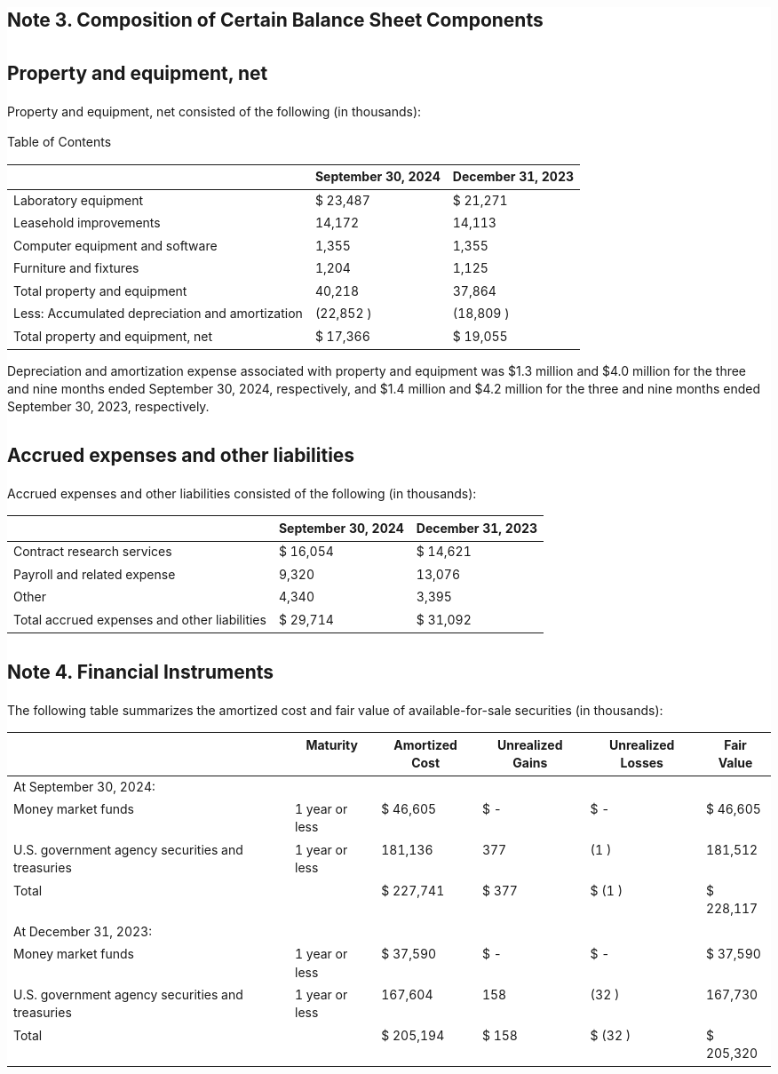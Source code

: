 ## Note 3. Composition of Certain Balance Sheet Components

## Property and equipment, net

Property and equipment, net consisted of the following (in thousands):

Table of Contents

|                                                 | September 30, 2024   | December 31, 2023   |
|-------------------------------------------------|----------------------|---------------------|
| Laboratory equipment                            | $ 23,487             | $ 21,271            |
| Leasehold improvements                          | 14,172               | 14,113              |
| Computer equipment and software                 | 1,355                | 1,355               |
| Furniture and fixtures                          | 1,204                | 1,125               |
| Total property and equipment                    | 40,218               | 37,864              |
| Less: Accumulated depreciation and amortization | (22,852 )            | (18,809 )           |
| Total property and equipment, net               | $ 17,366             | $ 19,055            |

Depreciation and amortization expense associated with property and equipment was $1.3 million and $4.0 million for the three and nine months ended September 30, 2024, respectively, and $1.4 million and $4.2 million for the three and nine months ended September 30, 2023, respectively.

## Accrued expenses and other liabilities

Accrued expenses and other liabilities consisted of the following (in thousands):

|                                              | September 30, 2024   | December 31, 2023   |
|----------------------------------------------|----------------------|---------------------|
| Contract research services                   | $ 16,054             | $ 14,621            |
| Payroll and related expense                  | 9,320                | 13,076              |
| Other                                        | 4,340                | 3,395               |
| Total accrued expenses and other liabilities | $ 29,714             | $ 31,092            |

## Note 4. Financial Instruments

The following table summarizes the amortized cost and fair value of available-for-sale securities (in thousands):

|                                                  | Maturity       | Amortized Cost   | Unrealized Gains   | Unrealized Losses   | Fair Value   |
|--------------------------------------------------|----------------|------------------|--------------------|---------------------|--------------|
| At September 30, 2024:                           |                |                  |                    |                     |              |
| Money market funds                               | 1 year or less | $ 46,605         | $ -                | $ -                 | $ 46,605     |
| U.S. government agency securities and treasuries | 1 year or less | 181,136          | 377                | (1 )                | 181,512      |
| Total                                            |                | $ 227,741        | $ 377              | $ (1 )              | $ 228,117    |
| At December 31, 2023:                            |                |                  |                    |                     |              |
| Money market funds                               | 1 year or less | $ 37,590         | $ -                | $ -                 | $ 37,590     |
| U.S. government agency securities and treasuries | 1 year or less | 167,604          | 158                | (32 )               | 167,730      |
| Total                                            |                | $ 205,194        | $ 158              | $ (32 )             | $ 205,320    |
